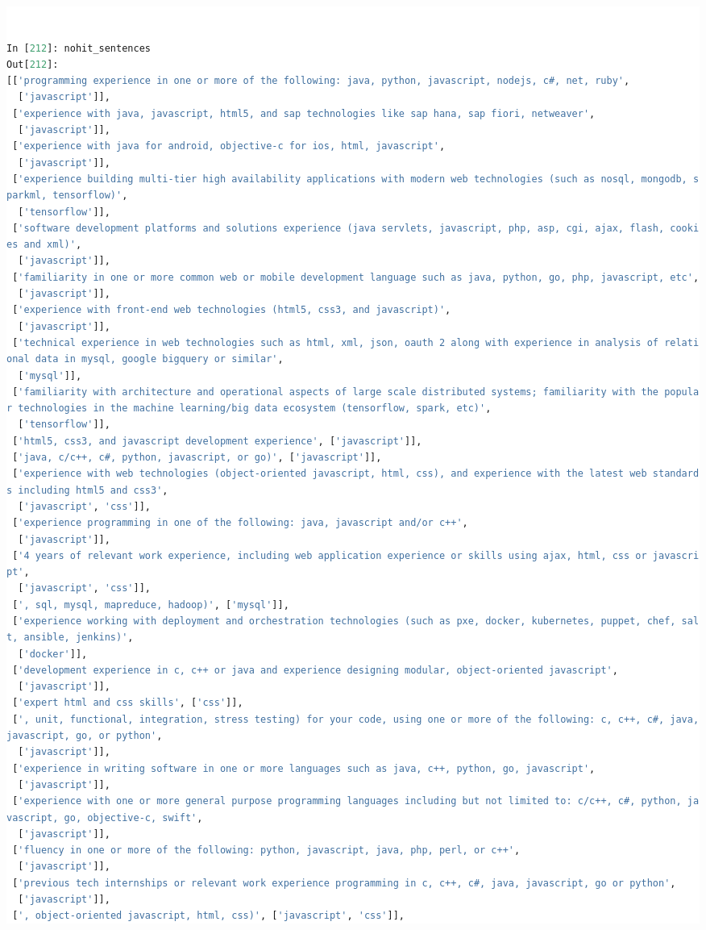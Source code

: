 ```python

  
In [212]: nohit_sentences
Out[212]: 
[['programming experience in one or more of the following: java, python, javascript, nodejs, c#, net, ruby',
  ['javascript']],
 ['experience with java, javascript, html5, and sap technologies like sap hana, sap fiori, netweaver',
  ['javascript']],
 ['experience with java for android, objective-c for ios, html, javascript',
  ['javascript']],
 ['experience building multi-tier high availability applications with modern web technologies (such as nosql, mongodb, sparkml, tensorflow)',
  ['tensorflow']],
 ['software development platforms and solutions experience (java servlets, javascript, php, asp, cgi, ajax, flash, cookies and xml)',
  ['javascript']],
 ['familiarity in one or more common web or mobile development language such as java, python, go, php, javascript, etc',
  ['javascript']],
 ['experience with front-end web technologies (html5, css3, and javascript)',
  ['javascript']],
 ['technical experience in web technologies such as html, xml, json, oauth 2 along with experience in analysis of relational data in mysql, google bigquery or similar',
  ['mysql']],
 ['familiarity with architecture and operational aspects of large scale distributed systems; familiarity with the popular technologies in the machine learning/big data ecosystem (tensorflow, spark, etc)',
  ['tensorflow']],
 ['html5, css3, and javascript development experience', ['javascript']],
 ['java, c/c++, c#, python, javascript, or go)', ['javascript']],
 ['experience with web technologies (object-oriented javascript, html, css), and experience with the latest web standards including html5 and css3',
  ['javascript', 'css']],
 ['experience programming in one of the following: java, javascript and/or c++',
  ['javascript']],
 ['4 years of relevant work experience, including web application experience or skills using ajax, html, css or javascript',
  ['javascript', 'css']],
 [', sql, mysql, mapreduce, hadoop)', ['mysql']],
 ['experience working with deployment and orchestration technologies (such as pxe, docker, kubernetes, puppet, chef, salt, ansible, jenkins)',
  ['docker']],
 ['development experience in c, c++ or java and experience designing modular, object-oriented javascript',
  ['javascript']],
 ['expert html and css skills', ['css']],
 [', unit, functional, integration, stress testing) for your code, using one or more of the following: c, c++, c#, java, javascript, go, or python',
  ['javascript']],
 ['experience in writing software in one or more languages such as java, c++, python, go, javascript',
  ['javascript']],
 ['experience with one or more general purpose programming languages including but not limited to: c/c++, c#, python, javascript, go, objective-c, swift',
  ['javascript']],
 ['fluency in one or more of the following: python, javascript, java, php, perl, or c++',
  ['javascript']],
 ['previous tech internships or relevant work experience programming in c, c++, c#, java, javascript, go or python',
  ['javascript']],
 [', object-oriented javascript, html, css)', ['javascript', 'css']],
```